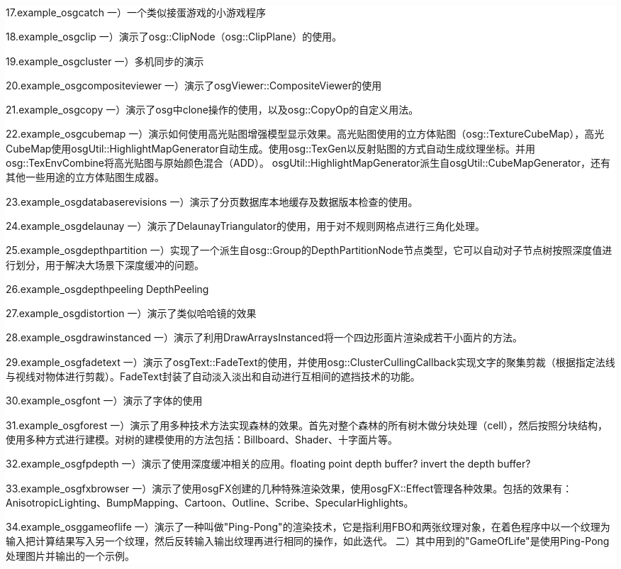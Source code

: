 17.example_osgcatch
一）一个类似接蛋游戏的小游戏程序

18.example_osgclip
一）演示了osg::ClipNode（osg::ClipPlane）的使用。

19.example_osgcluster
一）多机同步的演示

20.example_osgcompositeviewer
一）演示了osgViewer::CompositeViewer的使用

21.example_osgcopy
一）演示了osg中clone操作的使用，以及osg::CopyOp的自定义用法。

22.example_osgcubemap
一）演示如何使用高光贴图增强模型显示效果。高光贴图使用的立方体贴图（osg::TextureCubeMap），高光CubeMap使用osgUtil::HighlightMapGenerator自动生成。使用osg::TexGen以反射贴图的方式自动生成纹理坐标。并用osg::TexEnvCombine将高光贴图与原始颜色混合（ADD）。
osgUtil::HighlightMapGenerator派生自osgUtil::CubeMapGenerator，还有其他一些用途的立方体贴图生成器。

23.example_osgdatabaserevisions
一）演示了分页数据库本地缓存及数据版本检查的使用。

24.example_osgdelaunay
一）演示了DelaunayTriangulator的使用，用于对不规则网格点进行三角化处理。

25.example_osgdepthpartition
一）实现了一个派生自osg::Group的DepthPartitionNode节点类型，它可以自动对子节点树按照深度值进行划分，用于解决大场景下深度缓冲的问题。

26.example_osgdepthpeeling
DepthPeeling

27.example_osgdistortion
一）演示了类似哈哈镜的效果

28.example_osgdrawinstanced
一）演示了利用DrawArraysInstanced将一个四边形面片渲染成若干小面片的方法。

29.example_osgfadetext
一）演示了osgText::FadeText的使用，并使用osg::ClusterCullingCallback实现文字的聚集剪裁（根据指定法线与视线对物体进行剪裁）。FadeText封装了自动淡入淡出和自动进行互相间的遮挡技术的功能。

30.example_osgfont
一）演示了字体的使用

31.example_osgforest
一）演示了用多种技术方法实现森林的效果。首先对整个森林的所有树木做分块处理（cell），然后按照分块结构，使用多种方式进行建模。对树的建模使用的方法包括：Billboard、Shader、十字面片等。

32.example_osgfpdepth
一）演示了使用深度缓冲相关的应用。floating point depth buffer? invert the depth buffer?

33.example_osgfxbrowser
一）演示了使用osgFX创建的几种特殊渲染效果，使用osgFX::Effect管理各种效果。包括的效果有：AnisotropicLighting、BumpMapping、Cartoon、Outline、Scribe、SpecularHighlights。

34.example_osggameoflife
一）演示了一种叫做"Ping-Pong"的渲染技术，它是指利用FBO和两张纹理对象，在着色程序中以一个纹理为输入把计算结果写入另一个纹理，然后反转输入输出纹理再进行相同的操作，如此迭代。
二）其中用到的"GameOfLife"是使用Ping-Pong处理图片并输出的一个示例。
